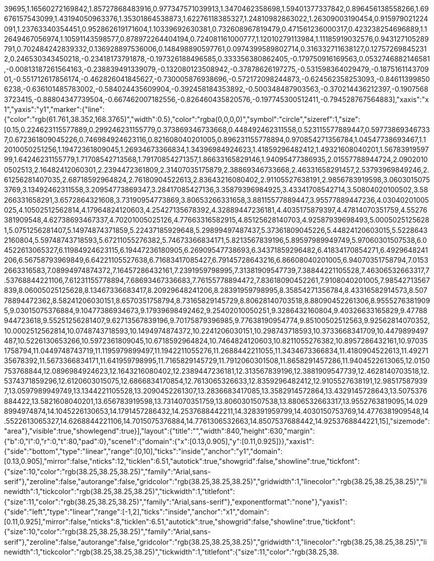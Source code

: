 39695,1.16560272169842,1.85727868483916,0.977347571039913,1.3470462358698,1.59401377337842,0.896456138558266,1.69676157543099,1.43194050963376,1.35301864538873,1.62276118385327,1.24810982863022,1.26309003190454,0.915979021224091,1.23763340354451,0.952862619171604,1.10339692630381,0.732608967819479,0.471561236000317,0.423238254696889,1.12649467056974,1.10591143598577,0.878972264404194,0.724081161000777,1.12010279113984,1.11185919032576,0.943127105289791,0.702484242839332,0.136928897536006,0.148498890597761,0.0974399589802714,0.316332711638127,0.127572698452312,0.246530343450218,-0.23418173791878,-0.197326188496585,0.333356380862405,-0.179750916169563,0.0532746882146581,-0.00813187261564163,-0.238839491339079,-0.132080123508942,-0.37878626197275,-0.531598364029479,-0.187516114370901,-0.551712617856174,-0.462826041845627,-0.730005876938696,-0.572172098244873,-0.624562358253093,-0.846113998506238,-0.636101485783002,-0.584024435609904,-0.392458184353892,-0.500348487903563,-0.370214436212397,-0.19075683723415,-0.88804347739504,-0.667462007182556,-0.826460435820576,-0.197745300512411,-0.794528767564883],"xaxis":"x1","yaxis":"y1","marker":{"line":{"color":"rgb(61.761,38.352,168.3765)","width":0.5},"color":"rgba(0,0,0,0)","symbol":"circle","sizeref":1,"size":[0.15,0.224623115577889,0.299246231155779,0.373869346733668,0.448492462311558,0.523115577889447,0.597738693467337,0.672361809045226,0.746984924623116,0.821608040201005,0.896231155778894,0.970854271356784,1.04547738693467,1.12010050251256,1.19472361809045,1.26934673366834,1.34396984924623,1.41859296482412,1.49321608040201,1.5678391959799,1.64246231155779,1.71708542713568,1.79170854271357,1.86633165829146,1.94095477386935,2.01557788944724,2.09020100502513,2.16482412060301,2.2394472361809,2.31407035175879,2.38869346733668,2.46331658291457,2.53793969849246,2.61256281407035,2.68718592964824,2.76180904522613,2.83643216080402,2.91105527638191,2.9856783919598,3.06030150753769,3.13492462311558,3.20954773869347,3.28417085427136,3.35879396984925,3.43341708542714,3.50804020100502,3.58266331658291,3.6572864321608,3.73190954773869,3.80653266331658,3.88115577889447,3.95577889447236,4.03040201005025,4.10502512562814,4.17964824120603,4.25427135678392,4.32889447236181,4.4035175879397,4.47814070351759,4.55276381909548,4.62738693467337,4.70201005025126,4.77663316582915,4.85125628140703,4.92587939698493,5.00050251256281,5.0751256281407,5.14974874371859,5.22437185929648,5.29899497487437,5.37361809045226,5.44824120603015,5.52286432160804,5.59748743718593,5.67211055276382,5.74673366834171,5.8213567839196,5.89597989949749,5.97060301507538,6.04522613065327,6.11984924623115,6.19447236180905,6.26909547738693,6.34371859296482,6.41834170854271,6.4929648241206,6.56758793969849,6.64221105527638,6.71683417085427,6.79145728643216,6.86608040201005,6.94070351758794,7.01532663316583,7.08994974874372,7.16457286432161,7.2391959798995,7.31381909547739,7.38844221105528,7.46306532663317,7.53768844221106,7.61231155778894,7.68693467336683,7.76155778894472,7.83618090452261,7.9108040201005,7.98542713567839,8.06005025125628,8.13467336683417,8.20929648241206,8.28391959798995,8.35854271356784,8.43316582914573,8.50778894472362,8.58241206030151,8.6570351758794,8.73165829145729,8.80628140703518,8.88090452261306,8.95552763819095,9.03015075376884,9.10477386934673,9.17939698492462,9.25402010050251,9.3286432160804,9.40326633165829,9.47788944723618,9.55251256281407,9.62713567839196,9.70175879396985,9.77638190954774,9.85100502512563,9.92562814070352,10.0002512562814,10.0748743718593,10.1494974874372,10.2241206030151,10.298743718593,10.3733668341709,10.4479899497487,10.5226130653266,10.5972361809045,10.6718592964824,10.7464824120603,10.8211055276382,10.8957286432161,10.970351758794,11.0449748743719,11.1195979899497,11.1942211055276,11.2688442211055,11.3434673366834,11.4180904522613,11.4927135678392,11.5673366834171,11.641959798995,11.7165829145729,11.7912060301508,11.8658291457286,11.9404522613065,12.0150753768844,12.0896984924623,12.1643216080402,12.2389447236181,12.313567839196,12.3881909547739,12.4628140703518,12.5374371859296,12.6120603015075,12.6866834170854,12.7613065326633,12.8359296482412,12.9105527638191,12.985175879397,13.0597989949749,13.1344221105528,13.2090452261307,13.2836683417085,13.3582914572864,13.4329145728643,13.5075376884422,13.5821608040201,13.656783919598,13.7314070351759,13.8060301507538,13.8806532663317,13.9552763819095,14.0298994974874,14.1045226130653,14.1791457286432,14.2537688442211,14.328391959799,14.4030150753769,14.4776381909548,14.5522613065327,14.6268844221106,14.7015075376884,14.7761306532663,14.8507537688442,14.9253768844221,15],"sizemode":"area"},"visible":true,"showlegend":true}],"layout":{"title":"","width":840,"height":630,"margin":{"b":0,"l":0,"r":0,"t":80,"pad":0},"scene1":{"domain":{"x":[0.13,0.905],"y":[0.11,0.925]}},"xaxis1":{"side":"bottom","type":"linear","range":[0,10],"ticks":"inside","anchor":"y1","domain":[0.13,0.905],"mirror":false,"nticks":12,"ticklen":6.51,"autotick":true,"showgrid":false,"showline":true,"tickfont":{"size":10,"color":"rgb(38.25,38.25,38.25)","family":"Arial,sans-serif"},"zeroline":false,"autorange":false,"gridcolor":"rgb(38.25,38.25,38.25)","gridwidth":1,"linecolor":"rgb(38.25,38.25,38.25)","linewidth":1,"tickcolor":"rgb(38.25,38.25,38.25)","tickwidth":1,"titlefont":{"size":11,"color":"rgb(38.25,38.25,38.25)","family":"Arial,sans-serif"},"exponentformat":"none"},"yaxis1":{"side":"left","type":"linear","range":[-1,2],"ticks":"inside","anchor":"x1","domain":[0.11,0.925],"mirror":false,"nticks":8,"ticklen":6.51,"autotick":true,"showgrid":false,"showline":true,"tickfont":{"size":10,"color":"rgb(38.25,38.25,38.25)","family":"Arial,sans-serif"},"zeroline":false,"autorange":false,"gridcolor":"rgb(38.25,38.25,38.25)","gridwidth":1,"linecolor":"rgb(38.25,38.25,38.25)","linewidth":1,"tickcolor":"rgb(38.25,38.25,38.25)","tickwidth":1,"titlefont":{"size":11,"color":"rgb(38.25,38.